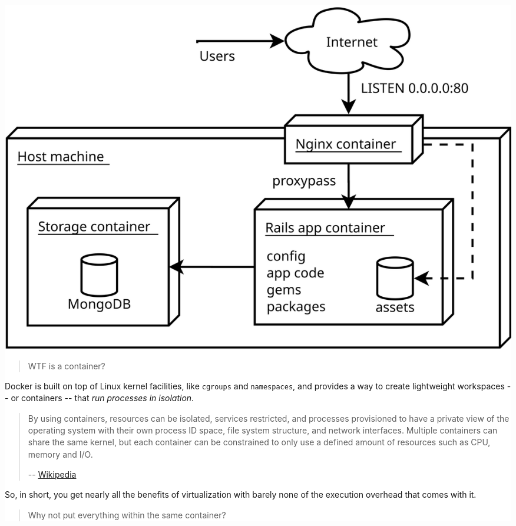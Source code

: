 ![Architecture](/images/a-week-of-docker/architecture.svg)

<blockquote class="pullquote">
WTF is a container?
</blockquote>

Docker is built on top of Linux kernel facilities, like `cgroups` and
`namespaces`, and provides a way to create lightweight workspaces -- or
containers -- that _run processes in isolation_.

> By using containers, resources can be isolated, services restricted, and
> processes provisioned to have a private view of the operating system with
> their own process ID space, file system structure, and network interfaces.
> Multiple containers can share the same kernel, but each container can be
> constrained to only use a defined amount of resources such as CPU, memory and
> I/O.
>
> -- [Wikipedia](http://en.wikipedia.org/wiki/Docker_(software))

So, in short, you get nearly all the benefits of virtualization with barely
none of the execution overhead that comes with it.

<blockquote class="pullquote">
Why not put everything within the same container?
</blockquote>
